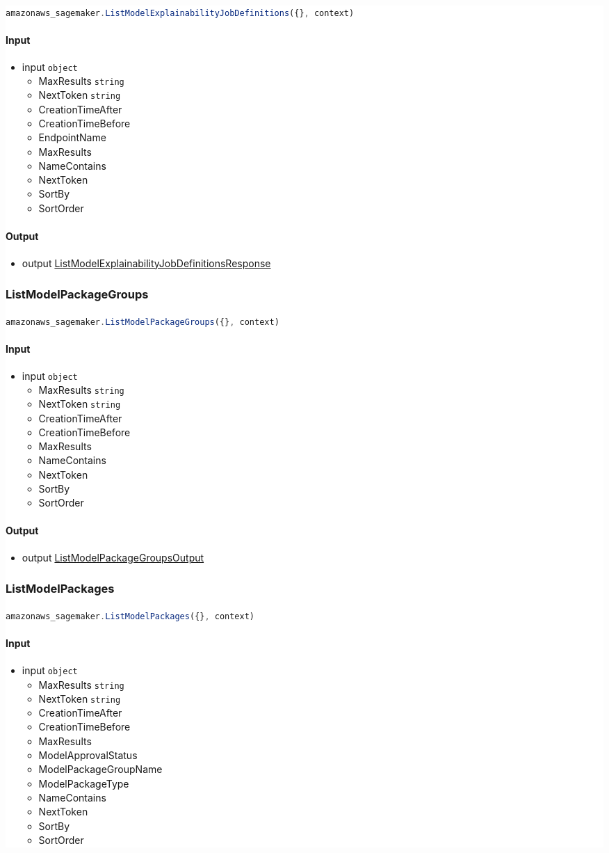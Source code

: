 

```js
amazonaws_sagemaker.ListModelExplainabilityJobDefinitions({}, context)
```

#### Input
* input `object`
  * MaxResults `string`
  * NextToken `string`
  * CreationTimeAfter
  * CreationTimeBefore
  * EndpointName
  * MaxResults
  * NameContains
  * NextToken
  * SortBy
  * SortOrder

#### Output
* output [ListModelExplainabilityJobDefinitionsResponse](#listmodelexplainabilityjobdefinitionsresponse)

### ListModelPackageGroups



```js
amazonaws_sagemaker.ListModelPackageGroups({}, context)
```

#### Input
* input `object`
  * MaxResults `string`
  * NextToken `string`
  * CreationTimeAfter
  * CreationTimeBefore
  * MaxResults
  * NameContains
  * NextToken
  * SortBy
  * SortOrder

#### Output
* output [ListModelPackageGroupsOutput](#listmodelpackagegroupsoutput)

### ListModelPackages



```js
amazonaws_sagemaker.ListModelPackages({}, context)
```

#### Input
* input `object`
  * MaxResults `string`
  * NextToken `string`
  * CreationTimeAfter
  * CreationTimeBefore
  * MaxResults
  * ModelApprovalStatus
  * ModelPackageGroupName
  * ModelPackageType
  * NameContains
  * NextToken
  * SortBy
  * SortOrder
